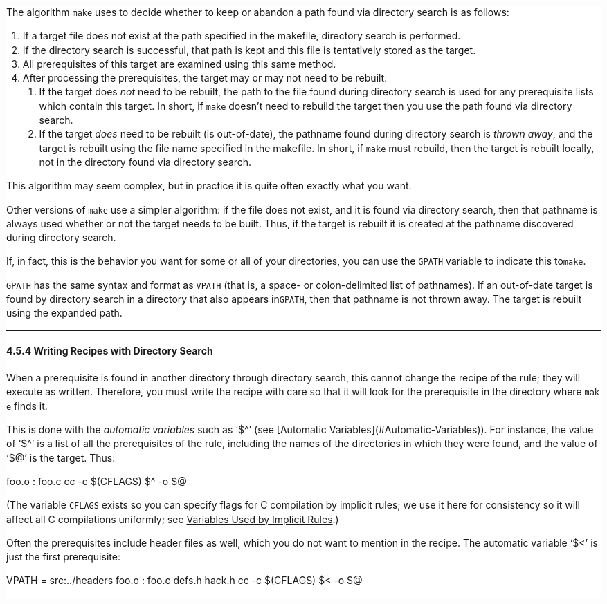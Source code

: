 The algorithm `make` uses to decide whether to keep or abandon a path found via directory search is as follows:

1. If a target file does not exist at the path specified in the makefile, directory search is performed.
2. If the directory search is successful, that path is kept and this file is tentatively stored as the target.
3. All prerequisites of this target are examined using this same method.
4. After processing the prerequisites, the target may or may not need to be rebuilt:  
   1. If the target does _not_ need to be rebuilt, the path to the file found during directory search is used for any prerequisite lists which contain this target. In short, if `make` doesn’t need to rebuild the target then you use the path found via directory search.  
   2. If the target _does_ need to be rebuilt (is out-of-date), the pathname found during directory search is _thrown away_, and the target is rebuilt using the file name specified in the makefile. In short, if `make` must rebuild, then the target is rebuilt locally, not in the directory found via directory search.

This algorithm may seem complex, but in practice it is quite often exactly what you want.

Other versions of `make` use a simpler algorithm: if the file does not exist, and it is found via directory search, then that pathname is always used whether or not the target needs to be built. Thus, if the target is rebuilt it is created at the pathname discovered during directory search.

If, in fact, this is the behavior you want for some or all of your directories, you can use the `GPATH` variable to indicate this to`make`.

`GPATH` has the same syntax and format as `VPATH` (that is, a space- or colon-delimited list of pathnames). If an out-of-date target is found by directory search in a directory that also appears in`GPATH`, then that pathname is not thrown away. The target is rebuilt using the expanded path.

---

#### 4.5.4 Writing Recipes with Directory Search

When a prerequisite is found in another directory through directory search, this cannot change the recipe of the rule; they will execute as written. Therefore, you must write the recipe with care so that it will look for the prerequisite in the directory where `make` finds it.

This is done with the _automatic variables_ such as ‘$^’ (see [Automatic Variables](#Automatic-Variables)). For instance, the value of ‘$^’ is a list of all the prerequisites of the rule, including the names of the directories in which they were found, and the value of ‘$@’ is the target. Thus:

foo.o : foo.c
        cc -c $(CFLAGS) $^ -o $@

(The variable `CFLAGS` exists so you can specify flags for C compilation by implicit rules; we use it here for consistency so it will affect all C compilations uniformly; see [Variables Used by Implicit Rules](#Implicit-Variables).)

Often the prerequisites include header files as well, which you do not want to mention in the recipe. The automatic variable ‘$\<’ is just the first prerequisite:

VPATH = src:../headers
foo.o : foo.c defs.h hack.h
        cc -c $(CFLAGS) $\< -o $@

---
